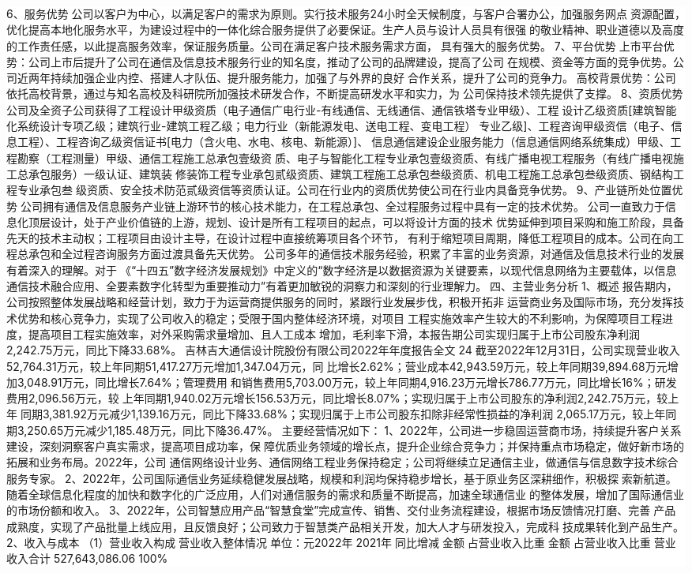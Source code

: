 6、服务优势
公司以客户为中心，以满足客户的需求为原则。实行技术服务24小时全天候制度，与客户合署办公，加强服务网点
资源配置，优化提高本地化服务水平，为建设过程中的一体化综合服务提供了必要保证。生产人员与设计人员具有很强
的敬业精神、职业道德以及高度的工作责任感，以此提高服务效率，保证服务质量。公司在满足客户技术服务需求方面，
具有强大的服务优势。
7、平台优势
上市平台优势：公司上市后提升了公司在通信及信息技术服务行业的知名度，推动了公司的品牌建设，提高了公司
在规模、资金等方面的竞争优势。公司近两年持续加强企业内控、搭建人才队伍、提升服务能力，加强了与外界的良好
合作关系，提升了公司的竞争力。
高校背景优势：公司依托高校背景，通过与知名高校及科研院所加强技术研发合作，不断提高研发水平和实力，为
公司保持技术领先提供了支撑。
8、资质优势
公司及全资子公司获得了工程设计甲级资质（电子通信广电行业-有线通信、无线通信、通信铁塔专业甲级）、工程
设计乙级资质[建筑智能化系统设计专项乙级；建筑行业-建筑工程乙级；电力行业（新能源发电、送电工程、变电工程）
专业乙级]、工程咨询甲级资信（电子、信息工程）、工程咨询乙级资信证书[电力（含火电、水电、核电、新能源）]、
信息通信建设企业服务能力（信息通信网络系统集成）甲级、工程勘察（工程测量）甲级、通信工程施工总承包壹级资
质、电子与智能化工程专业承包壹级资质、有线广播电视工程服务（有线广播电视施工总承包服务）一级认证、建筑装
修装饰工程专业承包贰级资质、建筑工程施工总承包叁级资质、机电工程施工总承包叁级资质、钢结构工程专业承包叁
级资质、安全技术防范贰级资信等资质认证。公司在行业内的资质优势使公司在行业内具备竞争优势。
9、产业链所处位置优势
公司拥有通信及信息服务产业链上游环节的核心技术能力，在工程总承包、全过程服务过程中具有一定的技术优势。
公司一直致力于信息化顶层设计，处于产业价值链的上游，规划、设计是所有工程项目的起点，可以将设计方面的技术
优势延伸到项目采购和施工阶段，具备先天的技术主动权；工程项目由设计主导，在设计过程中直接统筹项目各个环节，
有利于缩短项目周期，降低工程项目的成本。公司在向工程总承包和全过程咨询服务方面过渡具备先天优势。
公司多年的通信技术服务经验，积累了丰富的业务资源，对通信及信息技术行业的发展有着深入的理解。对于
《“十四五”数字经济发展规划》中定义的“数字经济是以数据资源为关键要素，以现代信息网络为主要载体，以信息
通信技术融合应用、全要素数字化转型为重要推动力”有着更加敏锐的洞察力和深刻的行业理解力。
四、主营业务分析
1、概述
报告期内，公司按照整体发展战略和经营计划，致力于为运营商提供服务的同时，紧跟行业发展步伐，积极开拓非
运营商业务及国际市场，充分发挥技术优势和核心竞争力，实现了公司收入的稳定；受限于国内整体经济环境，对项目
工程实施效率产生较大的不利影响，为保障项目工程进度，提高项目工程实施效率，对外采购需求量增加、且人工成本
增加，毛利率下滑，本报告期公司实现归属于上市公司股东净利润2,242.75万元，同比下降33.68%。
吉林吉大通信设计院股份有限公司2022年年度报告全文
24
截至2022年12月31日，公司实现营业收入52,764.31万元，较上年同期51,417.27万元增加1,347.04万元，同
比增长2.62%；营业成本42,943.59万元，较上年同期39,894.68万元增加3,048.91万元，同比增长7.64%；管理费用
和销售费用5,703.00万元，较上年同期4,916.23万元增长786.77万元，同比增长16%；研发费用2,096.56万元，较
上年同期1,940.02万元增长156.53万元，同比增长8.07%；实现归属于上市公司股东的净利润2,242.75万元，较上年
同期3,381.92万元减少1,139.16万元，同比下降33.68%；实现归属于上市公司股东扣除非经常性损益的净利润
2,065.17万元，较上年同期3,250.65万元减少1,185.48万元，同比下降36.47%。
主要经营情况如下：
1、2022年，公司进一步稳固运营商市场，持续提升客户关系建设，深刻洞察客户真实需求，提高项目成功率，保
障优质业务领域的增长点，提升企业综合竞争力；并保持重点市场稳定，做好新市场的拓展和业务布局。2022年，公司
通信网络设计业务、通信网络工程业务保持稳定；公司将继续立足通信主业，做通信与信息数字技术综合服务专家。
2、2022年，公司国际通信业务延续稳健发展战略，规模和利润均保持稳步增长，基于原业务区深耕细作，积极探
索新航道。随着全球信息化程度的加快和数字化的广泛应用，人们对通信服务的需求和质量不断提高，加速全球通信业
的整体发展，增加了国际通信业的市场份额和收入。
3、2022年，公司智慧应用产品“智慧食堂”完成宣传、销售、交付业务流程建设，根据市场反馈情况打磨、完善
产品成熟度，实现了产品批量上线应用，且反馈良好；公司致力于智慧类产品相关开发，加大人才与研发投入，完成科
技成果转化到产品生产。
2、收入与成本
（1）营业收入构成
营业收入整体情况
单位：元2022年
2021年
同比增减
金额
占营业收入比重
金额
占营业收入比重
营业收入合计
527,643,086.06
100%
